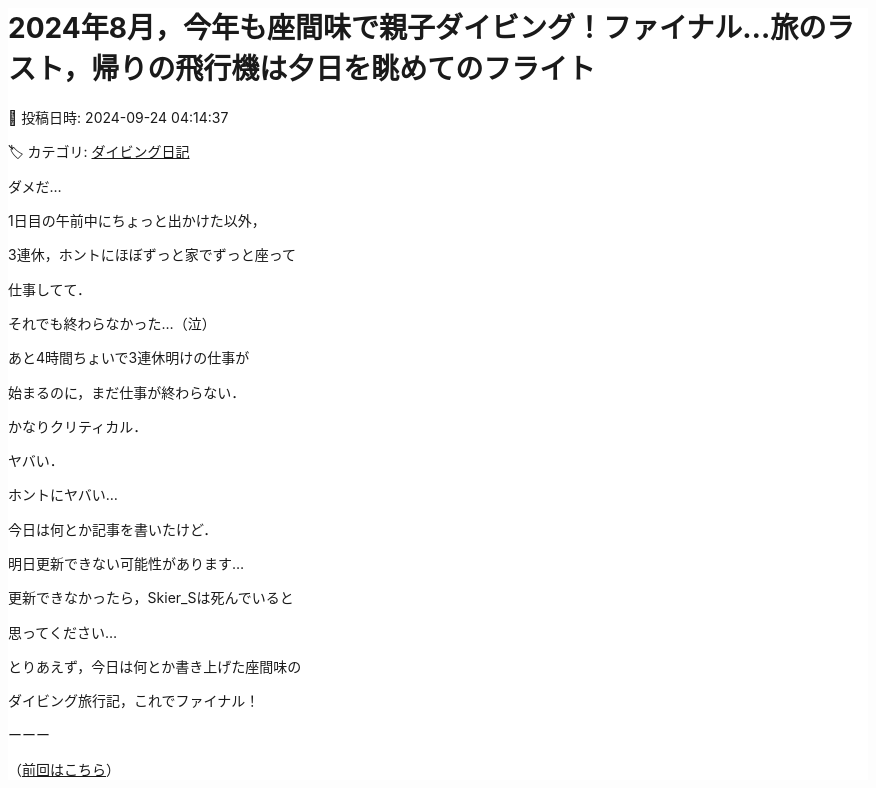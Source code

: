# 2024年8月，今年も座間味で親子ダイビング！ファイナル…旅のラスト，帰りの飛行機は夕日を眺めてのフライト

📅 投稿日時: 2024-09-24 04:14:37

🏷️ カテゴリ: [ダイビング日記](ce3a7a8d424d112fce83ee85c81a0e344.md)

ダメだ…


1日目の午前中にちょっと出かけた以外，


3連休，ホントにほぼずっと家でずっと座って


仕事してて．


それでも終わらなかった…（泣）





あと4時間ちょいで3連休明けの仕事が


始まるのに，まだ仕事が終わらない．


かなりクリティカル．


ヤバい．


ホントにヤバい…





今日は何とか記事を書いたけど．


明日更新できない可能性があります…


更新できなかったら，Skier_Sは死んでいると


思ってください…





とりあえず，今日は何とか書き上げた座間味の


ダイビング旅行記，これでファイナル！


ーーー


（[前回はこちら](eeb615befce4f9b63d44bd3f95b4eedb3.md)）




